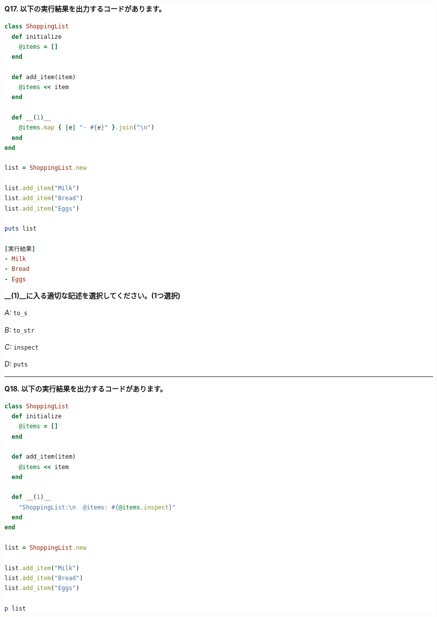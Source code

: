 **Q17. 以下の実行結果を出力するコードがあります。**

```ruby
class ShoppingList
  def initialize
    @items = []
  end

  def add_item(item)
    @items << item
  end

  def __(1)__
    @items.map { |e| "- #{e}" }.join("\n")
  end
end

list = ShoppingList.new

list.add_item("Milk")
list.add_item("Bread")
list.add_item("Eggs")

puts list

[実行結果]
- Milk
- Bread
- Eggs
```

**__(1)__に入る適切な記述を選択してください。(1つ選択)**

*A:* `to_s`

*B:* `to_str`

*C:* `inspect`

*D:* `puts`

-----------------------------------------------------------------

**Q18. 以下の実行結果を出力するコードがあります。**

```ruby
class ShoppingList
  def initialize
    @items = []
  end

  def add_item(item)
    @items << item
  end

  def __(1)__
    "ShoppingList:\n  @items: #{@items.inspect}"
  end
end

list = ShoppingList.new

list.add_item("Milk")
list.add_item("Bread")
list.add_item("Eggs")

p list

```